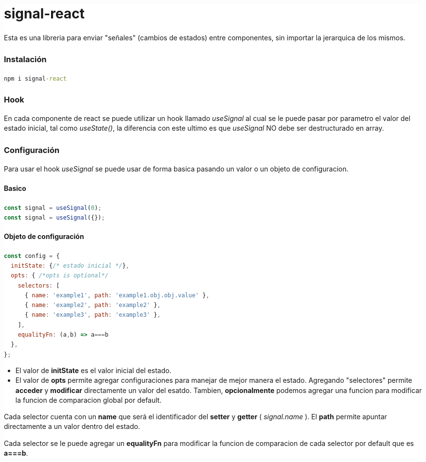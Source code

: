
# signal-react

Esta es una libreria para enviar "señales" (cambios de estados) entre componentes, sin importar la jerarquica de los mismos.

### Instalación

```cmd
npm i signal-react
```


### Hook
En cada componente de react se puede utilizar un hook llamado _useSignal_ al cual se le puede pasar por parametro el valor del estado inicial, tal como _useState()_, la diferencia con este ultimo es que _useSignal_ NO debe ser destructurado en array.

### Configuración

Para usar el hook _useSignal_ se puede usar de forma basica pasando un valor o un objeto de configuracion.

#### Basico
```jsx
const signal = useSignal(0);
const signal = useSignal({});
```

#### Objeto de configuración

```jsx
const config = {
  initState: {/* estado inicial */},
  opts: { /*opts is optional*/
    selectors: [
      { name: 'example1', path: 'example1.obj.obj.value' },
      { name: 'example2', path: 'example2' },
      { name: 'example3', path: 'example3' },
    ],
    equalityFn: (a,b) => a===b 
  },
};
```
* El valor de **initState** es el valor inicial del estado.
* El valor de **opts** permite agregar configuraciones para manejar de mejor manera el estado. Agregando "selectores" permite **acceder** y **modificar** directamente un valor del esatdo. Tambien, **opcionalmente** podemos agregar una funcion para modificar la funcion de comparacion global por default.

Cada selector cuenta con un **name** que será el identificador del  **setter** y **getter** ( _signal.name_ ). El **path** permite apuntar directamente a un valor dentro del estado.

Cada selector se le puede agregar un **equalityFn** para modificar la funcion de comparacion de cada selector por default que es **a===b**.
